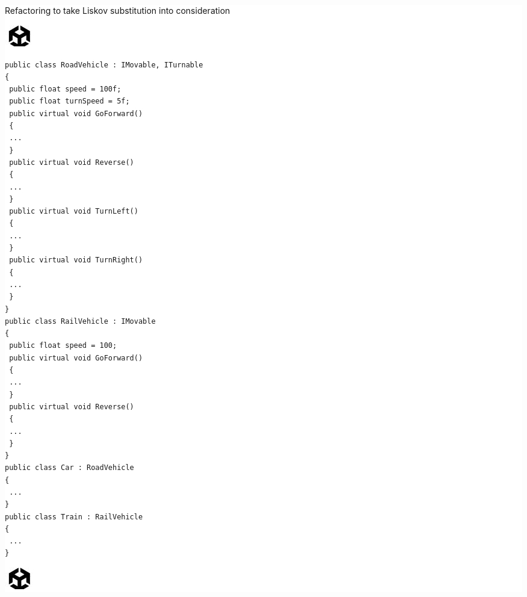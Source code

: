Refactoring to take Liskov substitution into consideration

![](_page_28_Picture_0.jpeg)

```
public class RoadVehicle : IMovable, ITurnable
{
 public float speed = 100f;
 public float turnSpeed = 5f;
 public virtual void GoForward()
 {
 ...
 }
 public virtual void Reverse()
 {
 ... 
 }
 public virtual void TurnLeft()
 {
 ... 
 }
 public virtual void TurnRight()
 {
 ... 
 }
}
public class RailVehicle : IMovable
{
 public float speed = 100;
 public virtual void GoForward()
 {
 ...
 }
 public virtual void Reverse()
 {
 ...
 }
}
public class Car : RoadVehicle
{
 ...
}
public class Train : RailVehicle
{
 ...
}
```
<span id="page-29-0"></span>![](_page_29_Picture_0.jpeg)
